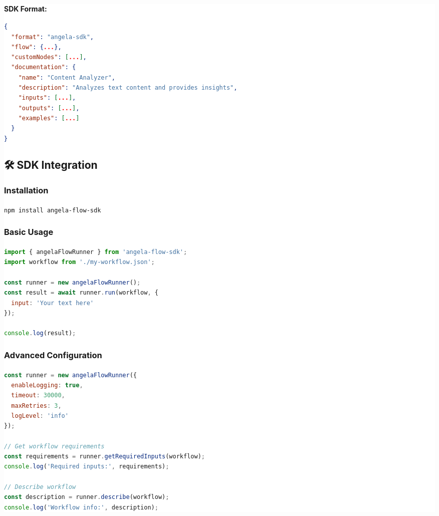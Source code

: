 **SDK Format:**
```json
{
  "format": "angela-sdk",
  "flow": {...},
  "customNodes": [...],
  "documentation": {
    "name": "Content Analyzer",
    "description": "Analyzes text content and provides insights",
    "inputs": [...],
    "outputs": [...],
    "examples": [...]
  }
}
```

## 🛠️ SDK Integration

### **Installation**
```bash
npm install angela-flow-sdk
```

### **Basic Usage**
```javascript
import { angelaFlowRunner } from 'angela-flow-sdk';
import workflow from './my-workflow.json';

const runner = new angelaFlowRunner();
const result = await runner.run(workflow, {
  input: 'Your text here'
});

console.log(result);
```

### **Advanced Configuration**
```javascript
const runner = new angelaFlowRunner({
  enableLogging: true,
  timeout: 30000,
  maxRetries: 3,
  logLevel: 'info'
});

// Get workflow requirements
const requirements = runner.getRequiredInputs(workflow);
console.log('Required inputs:', requirements);

// Describe workflow
const description = runner.describe(workflow);
console.log('Workflow info:', description);
```
